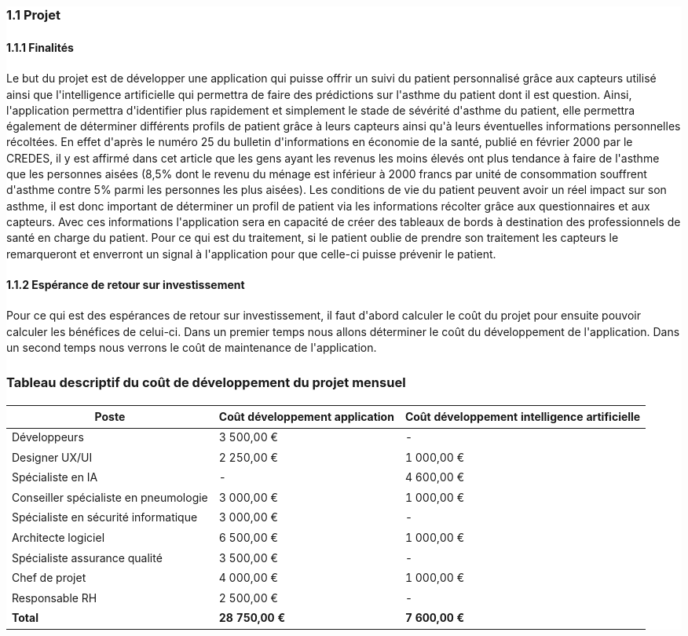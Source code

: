 ### 1.1 Projet

#### 1.1.1 Finalités
Le but du projet est de développer une application qui puisse offrir un suivi du patient personnalisé grâce aux capteurs 
utilisé ainsi que l'intelligence artificielle qui permettra de faire des prédictions sur l'asthme du patient dont il est 
question. Ainsi, l'application permettra d'identifier plus rapidement et simplement le stade de sévérité d'asthme du patient, 
elle permettra également de déterminer différents profils de patient grâce à leurs capteurs ainsi qu'à leurs éventuelles 
informations personnelles récoltées. En effet d'après le numéro 25 du bulletin d'informations en économie de la santé, 
publié en février 2000 par le CREDES, il y est affirmé dans cet article que les gens ayant les revenus les moins élevés 
ont plus tendance à faire de l'asthme que les personnes aisées (8,5% dont le revenu du ménage est inférieur à 2000 francs 
par unité de consommation souffrent d'asthme contre 5% parmi les personnes les plus aisées). Les conditions de vie du 
patient peuvent avoir un réel impact sur son asthme, il est donc important de déterminer un profil de patient via les 
informations récolter grâce aux questionnaires et aux capteurs. Avec ces informations l'application sera en capacité de 
créer des tableaux de bords à destination des professionnels de santé en charge du patient. Pour ce qui est du traitement, 
si le patient oublie de prendre son traitement les capteurs le remarqueront et enverront un signal à l'application pour 
que celle-ci puisse prévenir le patient.

#### 1.1.2 Espérance de retour sur investissement
Pour ce qui est des espérances de retour sur investissement, il faut d'abord calculer le coût du projet pour ensuite 
pouvoir calculer les bénéfices de celui-ci. Dans un premier temps nous allons déterminer le coût du développement de 
l'application. Dans un second temps nous verrons le coût de maintenance de l'application.

### Tableau descriptif du coût de développement du projet mensuel

| Poste                                 | Coût développement application | Coût développement intelligence artificielle |
|---------------------------------------|--------------------------------|----------------------------------------------|
| Développeurs                          | 3 500,00 €                     | -                                            |
| Designer UX/UI                        | 2 250,00 €                     | 1 000,00 €                                   |
| Spécialiste en IA                     | -                              | 4 600,00 €                                   |
| Conseiller spécialiste en pneumologie | 3 000,00 €                     | 1 000,00 €                                   |
| Spécialiste en sécurité informatique  | 3 000,00 €                     | -                                            |
| Architecte logiciel                   | 6 500,00 €                     | 1 000,00 €                                   |
| Spécialiste assurance qualité         | 3 500,00 €                     | -                                            |
| Chef de projet                        | 4 000,00 €                     | 1 000,00 €                                   |
| Responsable RH                        | 2 500,00 €                     | -                                            |
| **Total**                             | **28 750,00 €**                | **7 600,00 €**                            <br/>   |
